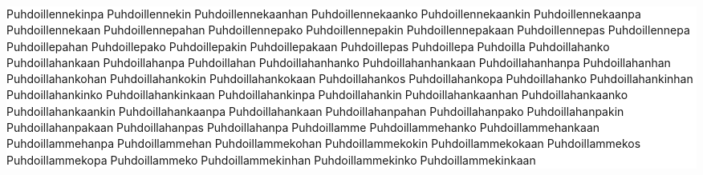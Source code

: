 Puhdoillennekinpa
Puhdoillennekin
Puhdoillennekaanhan
Puhdoillennekaanko
Puhdoillennekaankin
Puhdoillennekaanpa
Puhdoillennekaan
Puhdoillennepahan
Puhdoillennepako
Puhdoillennepakin
Puhdoillennepakaan
Puhdoillennepas
Puhdoillennepa
Puhdoillepahan
Puhdoillepako
Puhdoillepakin
Puhdoillepakaan
Puhdoillepas
Puhdoillepa
Puhdoilla
Puhdoillahanko
Puhdoillahankaan
Puhdoillahanpa
Puhdoillahan
Puhdoillahanhanko
Puhdoillahanhankaan
Puhdoillahanhanpa
Puhdoillahanhan
Puhdoillahankohan
Puhdoillahankokin
Puhdoillahankokaan
Puhdoillahankos
Puhdoillahankopa
Puhdoillahanko
Puhdoillahankinhan
Puhdoillahankinko
Puhdoillahankinkaan
Puhdoillahankinpa
Puhdoillahankin
Puhdoillahankaanhan
Puhdoillahankaanko
Puhdoillahankaankin
Puhdoillahankaanpa
Puhdoillahankaan
Puhdoillahanpahan
Puhdoillahanpako
Puhdoillahanpakin
Puhdoillahanpakaan
Puhdoillahanpas
Puhdoillahanpa
Puhdoillamme
Puhdoillammehanko
Puhdoillammehankaan
Puhdoillammehanpa
Puhdoillammehan
Puhdoillammekohan
Puhdoillammekokin
Puhdoillammekokaan
Puhdoillammekos
Puhdoillammekopa
Puhdoillammeko
Puhdoillammekinhan
Puhdoillammekinko
Puhdoillammekinkaan